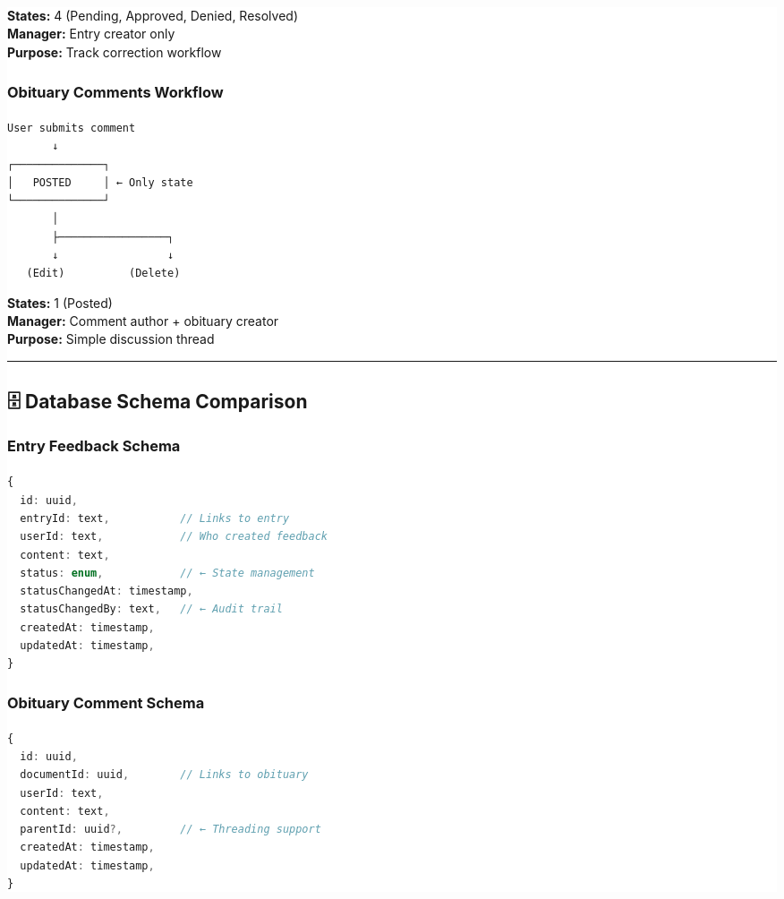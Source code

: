 **States:** 4 (Pending, Approved, Denied, Resolved)  
**Manager:** Entry creator only  
**Purpose:** Track correction workflow

### Obituary Comments Workflow
```
User submits comment
       ↓
┌──────────────┐
│   POSTED     │ ← Only state
└──────────────┘
       │
       ├─────────────────┐
       ↓                 ↓
   (Edit)          (Delete)
```

**States:** 1 (Posted)  
**Manager:** Comment author + obituary creator  
**Purpose:** Simple discussion thread

---

## 🗄️ Database Schema Comparison

### Entry Feedback Schema
```typescript
{
  id: uuid,
  entryId: text,           // Links to entry
  userId: text,            // Who created feedback
  content: text,
  status: enum,            // ← State management
  statusChangedAt: timestamp,
  statusChangedBy: text,   // ← Audit trail
  createdAt: timestamp,
  updatedAt: timestamp,
}
```

### Obituary Comment Schema
```typescript
{
  id: uuid,
  documentId: uuid,        // Links to obituary
  userId: text,
  content: text,
  parentId: uuid?,         // ← Threading support
  createdAt: timestamp,
  updatedAt: timestamp,
}
```
